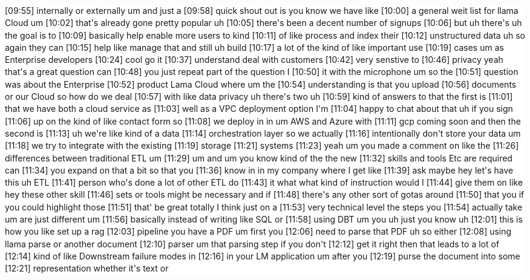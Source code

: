 [09:55] internally or externally um and just a
[09:58] quick shout out is you know we have like
[10:00] a general weit list for llama Cloud um
[10:02] that's already gone pretty popular uh
[10:05] there's been a decent number of signups
[10:06] but uh there's uh the goal is to
[10:09] basically help enable more users to kind
[10:11] of like process and index their
[10:12] unstructured data uh so again they can
[10:15] help like manage that and still uh build
[10:17] a lot of the kind of like important use
[10:19] cases um as Enterprise developers
[10:24] cool go it
[10:37] understand deal with customers
[10:42] very senstive to
[10:46] privacy yeah that's a great question can
[10:48] you just repeat part of the question I
[10:50] it with the microphone um so the
[10:51] question was about the Enterprise
[10:52] product Lama Cloud where um the
[10:54] understanding is that you upload
[10:56] documents or our Cloud so how do we deal
[10:57] with like data privacy uh there's two uh
[10:59] kind of answers to that the first is
[11:01] that we have both a cloud service as
[11:03] well as a VPC deployment option I'm
[11:04] happy to chat about that uh if you sign
[11:06] up on the kind of like contact form so
[11:08] we deploy in in um AWS and Azure with
[11:11] gcp coming soon and then the second is
[11:13] uh we're like kind of a data
[11:14] orchestration layer so we actually
[11:16] intentionally don't store your data um
[11:18] we try to integrate with the existing
[11:19] storage
[11:21] systems
[11:23] yeah um you made a comment on like the
[11:26] differences between traditional ETL um
[11:29] um and um you know kind of the the new
[11:32] skills and tools Etc are required can
[11:34] you expand on that a bit so that you
[11:36] know in in my company where I get like
[11:39] ask maybe hey let's have this uh ETL
[11:41] person who's done a lot of other ETL do
[11:43] it what what kind of instruction would I
[11:44] give them on like hey these other skill
[11:46] sets or tools might be necessary and if
[11:48] there's any other sort of gotas around
[11:50] that you if you could highlight those
[11:51] that' be great totally I think just on a
[11:53] very technical level the steps you
[11:54] actually take um are just different um
[11:56] basically instead of writing like SQL or
[11:58] using DBT um you uh just you know uh
[12:01] this is how you like set up a rag
[12:03] pipeline you have a PDF um first you
[12:06] need to parse that PDF uh so either
[12:08] using llama parse or another document
[12:10] parser um that parsing step if you don't
[12:12] get it right then that leads to a lot of
[12:14] kind of like Downstream failure modes in
[12:16] in your LM application um after you
[12:19] purse the document into some
[12:21] representation whether it's text or